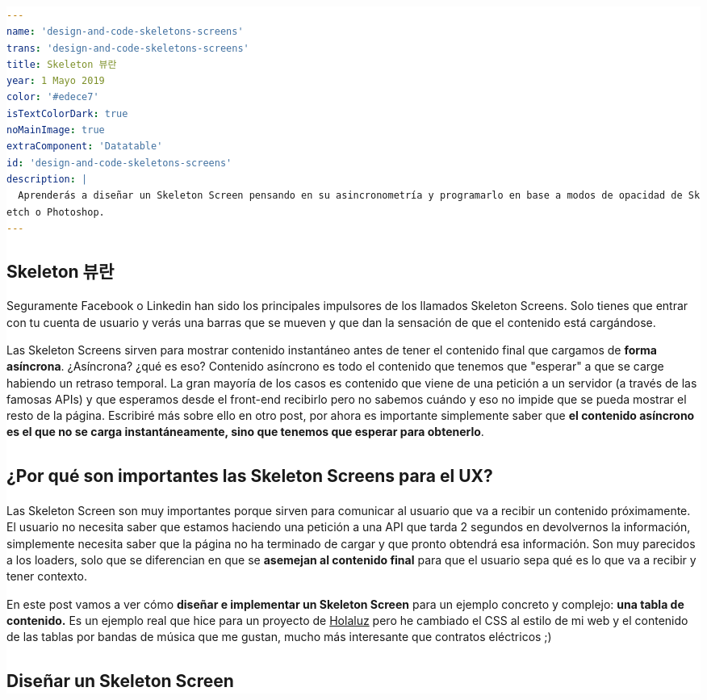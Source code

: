 ```yaml
---
name: 'design-and-code-skeletons-screens'
trans: 'design-and-code-skeletons-screens'
title: Skeleton 뷰란
year: 1 Mayo 2019
color: '#edece7'
isTextColorDark: true
noMainImage: true
extraComponent: 'Datatable'
id: 'design-and-code-skeletons-screens'
description: |
  Aprenderás a diseñar un Skeleton Screen pensando en su asincronometría y programarlo en base a modos de opacidad de Sketch o Photoshop.
---
```


## Skeleton 뷰란

Seguramente Facebook o Linkedin han sido los principales impulsores de los llamados Skeleton Screens. Solo tienes que entrar con tu cuenta de usuario y verás una barras que se mueven y que dan la sensación de que el contenido está cargándose.

Las Skeleton Screens sirven para mostrar contenido instantáneo antes de tener el contenido final que cargamos de <strong>forma asíncrona</strong>.
¿Asíncrona? ¿qué es eso?
Contenido asíncrono es todo el contenido que tenemos que "esperar" a que se carge habiendo un retraso temporal. La gran mayoría de los casos es contenido que viene de una petición a un servidor (a través de las famosas APIs) y que esperamos desde el front-end recibirlo pero no sabemos cuándo y eso no impide que se pueda mostrar el resto de la página. Escribiré más sobre ello en otro post, por ahora es importante simplemente saber que <strong>el contenido asíncrono es el que no se carga instantáneamente, sino que tenemos que esperar para obtenerlo</strong>.

## ¿Por qué son importantes las Skeleton Screens para el UX?

Las Skeleton Screen son muy importantes porque sirven para comunicar al usuario que va a recibir un contenido próximamente. El usuario no necesita saber que estamos haciendo una petición a una API que tarda 2 segundos en devolvernos la información, simplemente necesita saber que la página no ha terminado de cargar y que pronto obtendrá esa información. Son muy parecidos a los loaders, solo que se diferencian en que se <strong>asemejan al contenido final</strong> para que el usuario sepa qué es lo que va a recibir y tener contexto.

En este post vamos a ver cómo <strong>diseñar e implementar un Skeleton Screen</strong> para un ejemplo concreto y complejo: <strong>una tabla de contenido.</strong>
Es un ejemplo real que hice para un proyecto de [Holaluz](https://www.holaluz.com/) pero he cambiado el CSS al estilo de mi web y el contenido de las tablas por bandas de música que me gustan, mucho más interesante que contratos eléctricos ;)

## Diseñar un Skeleton Screen
